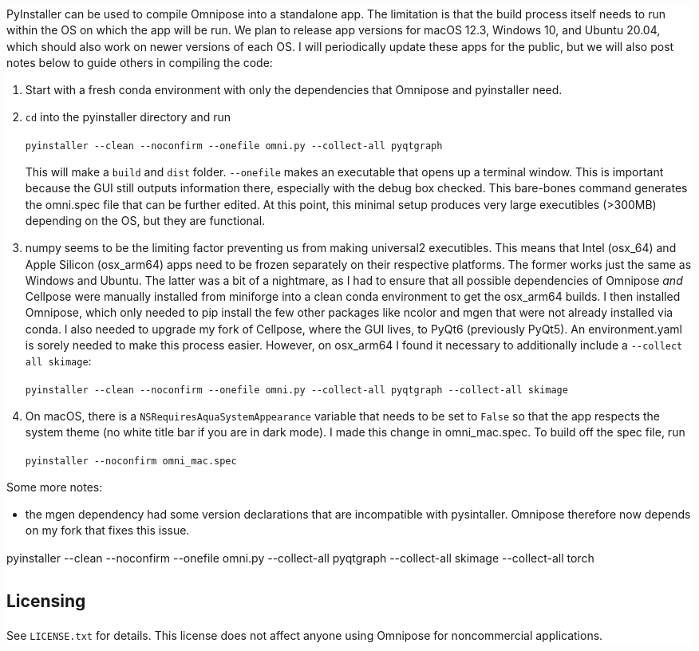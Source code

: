 PyInstaller can be used to compile Omnipose into a standalone app. The limitation is that the build process itself needs to run within the OS on which the app will be run. We plan to release app versions for macOS 12.3, Windows 10, and Ubuntu 20.04, which should also work on newer versions of each OS. I will periodically update these apps for the public, but we will also post notes below to guide others in compiling the code:

1. Start with a fresh conda environment with only the dependencies that Omnipose and pyinstaller need. 
2. `cd` into the pyinstaller directory and run
    ``` 
    pyinstaller --clean --noconfirm --onefile omni.py --collect-all pyqtgraph
    ``` 
    This will make a `build` and `dist` folder. `--onefile` makes an executable that opens up a terminal window. This is important because the GUI still outputs information there, especially with the debug box checked. This bare-bones command generates the omni.spec file that can be further edited. At this point, this minimal setup produces very large executibles (>300MB) depending on the OS, but they are functional.
3. numpy seems to be the limiting factor preventing us from making universal2 executibles. This means that Intel (osx_64) and Apple Silicon (osx_arm64) apps need to be frozen separately on their respective platforms. The former works just the same as Windows and Ubuntu. The latter was a bit of a nightmare, as I had to ensure that all possible dependencies of Omnipose *and* Cellpose were manually installed from miniforge into a clean conda environment to get the osx_arm64 builds. I then installed Omnipose, which only needed to pip install the few other packages like ncolor and mgen that were not already installed via conda. I also needed to upgrade my fork of Cellpose, where the GUI lives, to PyQt6 (previously PyQt5). An environment.yaml is sorely needed to make this process easier. However, on osx_arm64 I found it necessary to additionally include a `--collect all skimage`:
    ``` 
    pyinstaller --clean --noconfirm --onefile omni.py --collect-all pyqtgraph --collect-all skimage
    ``` 

4. On macOS, there is a `NSRequiresAquaSystemAppearance` variable that needs to be set to `False` so that the app respects the system theme (no white title bar if you are in dark mode). I made this change in omni_mac.spec. To build off the spec file, run 
    ```
    pyinstaller --noconfirm omni_mac.spec
    ``` 
    
Some more notes: 
- the mgen dependency had some version declarations that are incompatible with pysintaller. Omnipose therefore now depends on my fork that fixes this issue. 

pyinstaller --clean --noconfirm --onefile omni.py --collect-all pyqtgraph --collect-all skimage --collect-all torch

## Licensing
See `LICENSE.txt` for details. This license does not affect anyone using Omnipose for noncommercial applications. 

